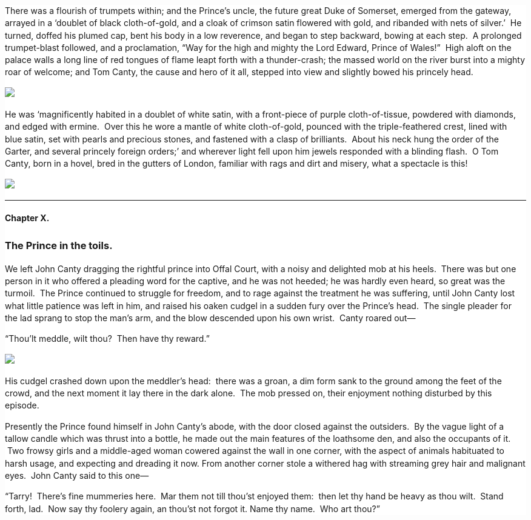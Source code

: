 There was a flourish of trumpets within; and the Prince’s uncle, the future great Duke of Somerset, emerged from the gateway, arrayed in a ‘doublet of black cloth-of-gold, and a cloak of crimson satin flowered with gold, and ribanded with nets of silver.’  He turned, doffed his plumed cap, bent his body in a low reverence, and began to step backward, bowing at each step.  A prolonged trumpet-blast followed, and a proclamation, “Way for the high and mighty the Lord Edward, Prince of Wales!”  High aloft on the palace walls a long line of red tongues of flame leapt forth with a thunder-crash; the massed world on the river burst into a mighty roar of welcome; and Tom Canty, the cause and hero of it all, stepped into view and slightly bowed his princely head.

![](link09-106.jpg) 

He was ‘magnificently habited in a doublet of white satin, with a front-piece of purple cloth-of-tissue, powdered with diamonds, and edged with ermine.  Over this he wore a mantle of white cloth-of-gold, pounced with the triple-feathered crest, lined with blue satin, set with pearls and precious stones, and fastened with a clasp of brilliants.  About his neck hung the order of the Garter, and several princely foreign orders;’ and wherever light fell upon him jewels responded with a blinding flash.  O Tom Canty, born in a hovel, bred in the gutters of London, familiar with rags and dirt and misery, what a spectacle is this!

![](link10-107.jpg) 

---

#### Chapter X.

### The Prince in the toils.

We left John Canty dragging the rightful prince into Offal Court, with a noisy and delighted mob at his heels.  There was but one person in it who offered a pleading word for the captive, and he was not heeded; he was hardly even heard, so great was the turmoil.  The Prince continued to struggle for freedom, and to rage against the treatment he was suffering, until John Canty lost what little patience was left in him, and raised his oaken cudgel in a sudden fury over the Prince’s head.  The single pleader for the lad sprang to stop the man’s arm, and the blow descended upon his own wrist.  Canty roared out—

“Thou’lt meddle, wilt thou?  Then have thy reward.”

![](link10-110.jpg) 

His cudgel crashed down upon the meddler’s head:  there was a groan, a dim form sank to the ground among the feet of the crowd, and the next moment it lay there in the dark alone.  The mob pressed on, their enjoyment nothing disturbed by this episode.

Presently the Prince found himself in John Canty’s abode, with the door closed against the outsiders.  By the vague light of a tallow candle which was thrust into a bottle, he made out the main features of the loathsome den, and also the occupants of it.  Two frowsy girls and a middle-aged woman cowered against the wall in one corner, with the aspect of animals habituated to harsh usage, and expecting and dreading it now. From another corner stole a withered hag with streaming grey hair and malignant eyes.  John Canty said to this one—

“Tarry!  There’s fine mummeries here.  Mar them not till thou’st enjoyed them:  then let thy hand be heavy as thou wilt.  Stand forth, lad.  Now say thy foolery again, an thou’st not forgot it. Name thy name.  Who art thou?”

